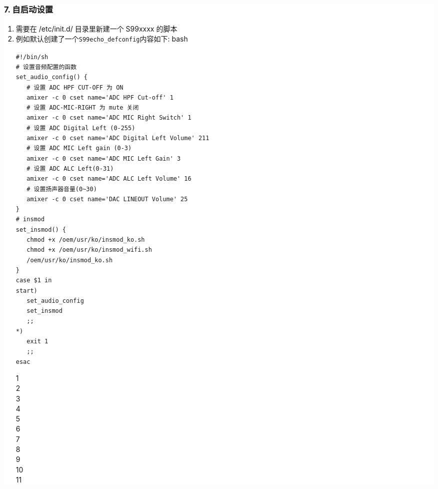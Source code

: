 ### 7\. 自启动设置 [​](https://no-chicken.com/content/Echo-Mate/#_7-%E8%87%AA%E5%90%AF%E5%8A%A8%E8%AE%BE%E7%BD%AE)

1. 需要在 /etc/init.d/ 目录里新建一个 S99xxxx 的脚本
2. 例如默认创建了一个`S99echo_defconfig`内容如下:
	bash
	```
	#!/bin/sh
	# 设置音频配置的函数
	set_audio_config() {
	   # 设置 ADC HPF CUT-OFF 为 ON
	   amixer -c 0 cset name='ADC HPF Cut-off' 1
	   # 设置 ADC-MIC-RIGHT 为 mute 关闭
	   amixer -c 0 cset name='ADC MIC Right Switch' 1
	   # 设置 ADC Digital Left (0-255)
	   amixer -c 0 cset name='ADC Digital Left Volume' 211
	   # 设置 ADC MIC Left gain (0-3)
	   amixer -c 0 cset name='ADC MIC Left Gain' 3
	   # 设置 ADC ALC Left(0-31)
	   amixer -c 0 cset name='ADC ALC Left Volume' 16
	   # 设置扬声器音量(0~30)
	   amixer -c 0 cset name='DAC LINEOUT Volume' 25
	}
	# insmod
	set_insmod() {
	   chmod +x /oem/usr/ko/insmod_ko.sh
	   chmod +x /oem/usr/ko/insmod_wifi.sh
	   /oem/usr/ko/insmod_ko.sh
	}
	case $1 in
	start)
	   set_audio_config
	   set_insmod
	   ;;
	*)
	   exit 1
	   ;;
	esac
	```
	1  
	2  
	3  
	4  
	5  
	6  
	7  
	8  
	9  
	10  
	11  